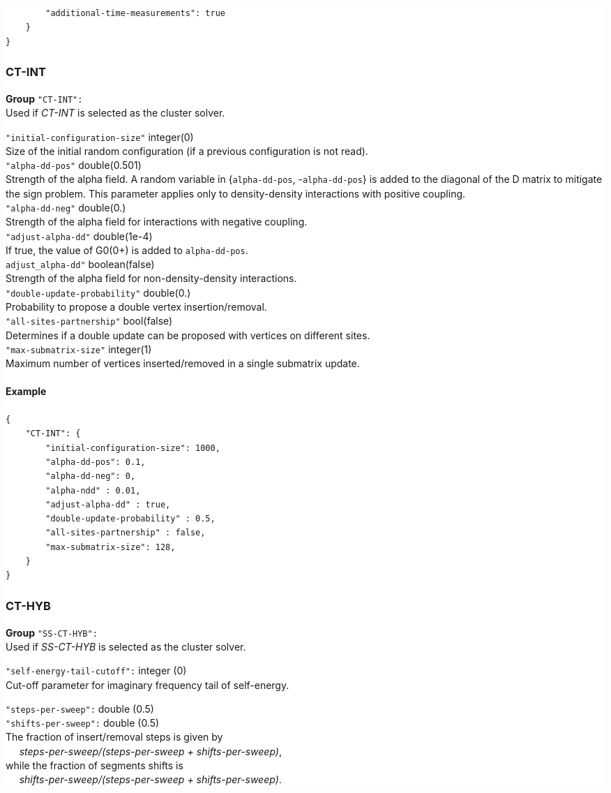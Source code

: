             "additional-time-measurements": true
        }
    }

### CT-INT

**Group** `"CT-INT":`  
Used if *CT-INT* is selected as the cluster solver.

`"initial-configuration-size"` integer(0)  
Size of the initial random configuration (if a previous configuration is not read).   
`"alpha-dd-pos"` double(0.501)  
Strength of the alpha field. A random variable in {`alpha-dd-pos`, -`alpha-dd-pos`} is added to the 
diagonal of the D matrix to mitigate the sign problem. This parameter applies only to 
density-density interactions with positive coupling.   
`"alpha-dd-neg"` double(0.)  
Strength of the alpha field for interactions with negative coupling.  
`"adjust-alpha-dd"` double(1e-4)  
If true, the value of G0(0+) is added to `alpha-dd-pos`.  
`adjust_alpha-dd"` boolean(false)  
Strength of the alpha field for non-density-density interactions.  
`"double-update-probability"` double(0.)  
Probability to propose a double vertex insertion/removal.  
`"all-sites-partnership"` bool(false)  
Determines if a double update can be proposed with vertices on different sites.    
`"max-submatrix-size"` integer(1)  
Maximum number of vertices inserted/removed in a single submatrix update.  

#### Example

    {
        "CT-INT": {
            "initial-configuration-size": 1000,
            "alpha-dd-pos": 0.1,
            "alpha-dd-neg": 0,
            "alpha-ndd" : 0.01,
            "adjust-alpha-dd" : true,
            "double-update-probability" : 0.5,
            "all-sites-partnership" : false,
            "max-submatrix-size": 128,
        }
    }

### CT-HYB

**Group** `"SS-CT-HYB":`  
Used if *SS-CT-HYB* is selected as the cluster solver.

`"self-energy-tail-cutoff":` integer (0)  
Cut-off parameter for imaginary frequency tail of self-energy.

`"steps-per-sweep":` double (0.5)  
`"shifts-per-sweep":` double (0.5)  
The fraction of insert/removal steps is given by  
&nbsp;&nbsp;&nbsp;&nbsp; *steps-per-sweep/(steps-per-sweep + shifts-per-sweep)*,  
while the fraction of segments shifts is  
&nbsp;&nbsp;&nbsp;&nbsp; *shifts-per-sweep/(steps-per-sweep + shifts-per-sweep)*.
